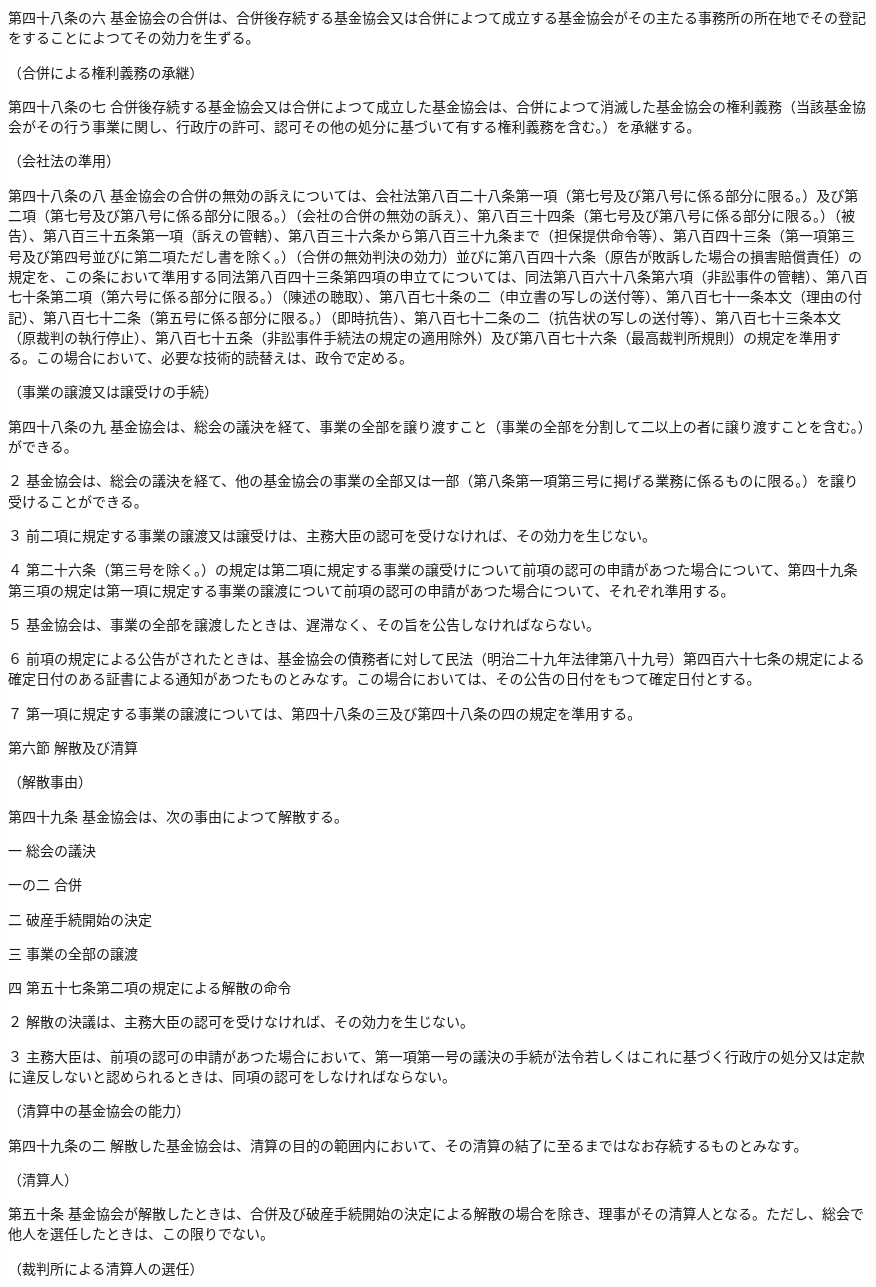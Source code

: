 第四十八条の六 基金協会の合併は、合併後存続する基金協会又は合併によつて成立する基金協会がその主たる事務所の所在地でその登記をすることによつてその効力を生ずる。

（合併による権利義務の承継）

第四十八条の七 合併後存続する基金協会又は合併によつて成立した基金協会は、合併によつて消滅した基金協会の権利義務（当該基金協会がその行う事業に関し、行政庁の許可、認可その他の処分に基づいて有する権利義務を含む。）を承継する。

（会社法の準用）

第四十八条の八 基金協会の合併の無効の訴えについては、会社法第八百二十八条第一項（第七号及び第八号に係る部分に限る。）及び第二項（第七号及び第八号に係る部分に限る。）（会社の合併の無効の訴え）、第八百三十四条（第七号及び第八号に係る部分に限る。）（被告）、第八百三十五条第一項（訴えの管轄）、第八百三十六条から第八百三十九条まで（担保提供命令等）、第八百四十三条（第一項第三号及び第四号並びに第二項ただし書を除く。）（合併の無効判決の効力）並びに第八百四十六条（原告が敗訴した場合の損害賠償責任）の規定を、この条において準用する同法第八百四十三条第四項の申立てについては、同法第八百六十八条第六項（非訟事件の管轄）、第八百七十条第二項（第六号に係る部分に限る。）（陳述の聴取）、第八百七十条の二（申立書の写しの送付等）、第八百七十一条本文（理由の付記）、第八百七十二条（第五号に係る部分に限る。）（即時抗告）、第八百七十二条の二（抗告状の写しの送付等）、第八百七十三条本文（原裁判の執行停止）、第八百七十五条（非訟事件手続法の規定の適用除外）及び第八百七十六条（最高裁判所規則）の規定を準用する。この場合において、必要な技術的読替えは、政令で定める。

（事業の譲渡又は譲受けの手続）

第四十八条の九 基金協会は、総会の議決を経て、事業の全部を譲り渡すこと（事業の全部を分割して二以上の者に譲り渡すことを含む。）ができる。

２ 基金協会は、総会の議決を経て、他の基金協会の事業の全部又は一部（第八条第一項第三号に掲げる業務に係るものに限る。）を譲り受けることができる。

３ 前二項に規定する事業の譲渡又は譲受けは、主務大臣の認可を受けなければ、その効力を生じない。

４ 第二十六条（第三号を除く。）の規定は第二項に規定する事業の譲受けについて前項の認可の申請があつた場合について、第四十九条第三項の規定は第一項に規定する事業の譲渡について前項の認可の申請があつた場合について、それぞれ準用する。

５ 基金協会は、事業の全部を譲渡したときは、遅滞なく、その旨を公告しなければならない。

６ 前項の規定による公告がされたときは、基金協会の債務者に対して民法（明治二十九年法律第八十九号）第四百六十七条の規定による確定日付のある証書による通知があつたものとみなす。この場合においては、その公告の日付をもつて確定日付とする。

７ 第一項に規定する事業の譲渡については、第四十八条の三及び第四十八条の四の規定を準用する。

第六節 解散及び清算

（解散事由）

第四十九条 基金協会は、次の事由によつて解散する。

一 総会の議決

一の二 合併

二 破産手続開始の決定

三 事業の全部の譲渡

四 第五十七条第二項の規定による解散の命令

２ 解散の決議は、主務大臣の認可を受けなければ、その効力を生じない。

３ 主務大臣は、前項の認可の申請があつた場合において、第一項第一号の議決の手続が法令若しくはこれに基づく行政庁の処分又は定款に違反しないと認められるときは、同項の認可をしなければならない。

（清算中の基金協会の能力）

第四十九条の二 解散した基金協会は、清算の目的の範囲内において、その清算の結了に至るまではなお存続するものとみなす。

（清算人）

第五十条 基金協会が解散したときは、合併及び破産手続開始の決定による解散の場合を除き、理事がその清算人となる。ただし、総会で他人を選任したときは、この限りでない。

（裁判所による清算人の選任）
